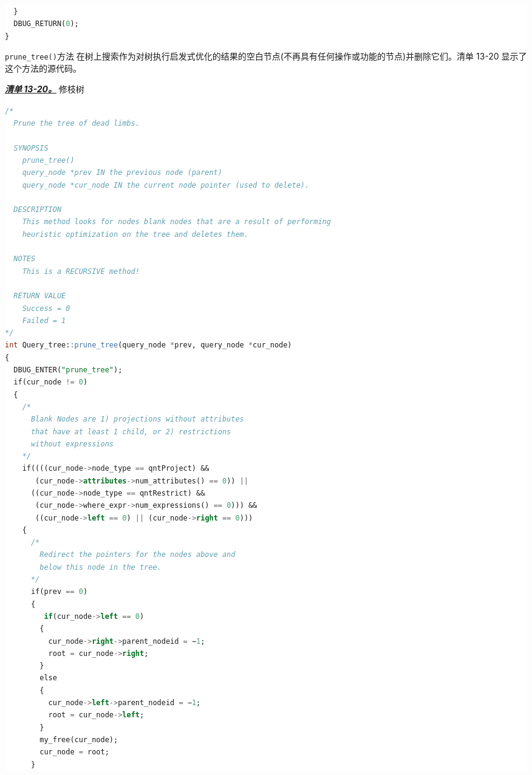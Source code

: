 ```sql
  }
  DBUG_RETURN(0);
}
```

`prune_tree()`方法 在树上搜索作为对树执行启发式优化的结果的空白节点(不再具有任何操作或功能的节点)并删除它们。清单 13-20 显示了这个方法的源代码。

[***清单 13-20。***](#_list20) 修枝树

```sql
/*
  Prune the tree of dead limbs.

  SYNOPSIS
    prune_tree()
    query_node *prev IN the previous node (parent)
    query_node *cur_node IN the current node pointer (used to delete).

  DESCRIPTION
    This method looks for nodes blank nodes that are a result of performing
    heuristic optimization on the tree and deletes them.

  NOTES
    This is a RECURSIVE method!

  RETURN VALUE
    Success = 0
    Failed = 1
*/
int Query_tree::prune_tree(query_node *prev, query_node *cur_node)
{
  DBUG_ENTER("prune_tree");
  if(cur_node != 0)
  {
    /*
      Blank Nodes are 1) projections without attributes
      that have at least 1 child, or 2) restrictions
      without expressions
    */
    if((((cur_node->node_type == qntProject) &&
       (cur_node->attributes->num_attributes() == 0)) ||
      ((cur_node->node_type == qntRestrict) &&
       (cur_node->where_expr->num_expressions() == 0))) &&
       ((cur_node->left == 0) || (cur_node->right == 0)))
    {
      /*
        Redirect the pointers for the nodes above and
        below this node in the tree.
      */
      if(prev == 0)
      {
         if(cur_node->left == 0)
        {
          cur_node->right->parent_nodeid = −1;
          root = cur_node->right;
        }
        else
        {
          cur_node->left->parent_nodeid = −1;
          root = cur_node->left;
        }
        my_free(cur_node);
        cur_node = root;
      }
```